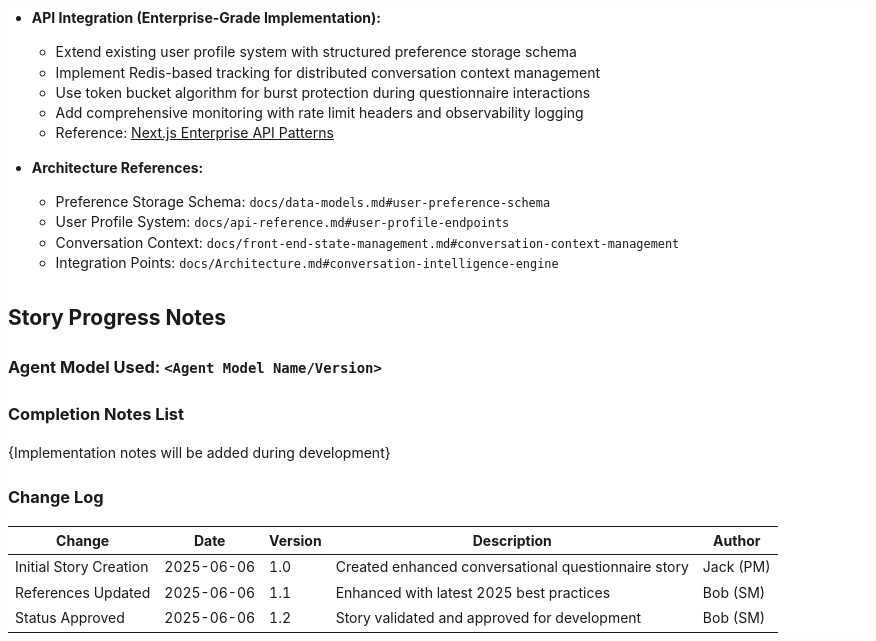 - **API Integration (Enterprise-Grade Implementation):**
  - Extend existing user profile system with structured preference storage schema
  - Implement Redis-based tracking for distributed conversation context management
  - Use token bucket algorithm for burst protection during questionnaire interactions
  - Add comprehensive monitoring with rate limit headers and observability logging
  - Reference: [Next.js Enterprise API Patterns](https://nextjs.org/docs/api-routes/introduction)

- **Architecture References:**
  - Preference Storage Schema: `docs/data-models.md#user-preference-schema`
  - User Profile System: `docs/api-reference.md#user-profile-endpoints`
  - Conversation Context: `docs/front-end-state-management.md#conversation-context-management`
  - Integration Points: `docs/Architecture.md#conversation-intelligence-engine`

## Story Progress Notes

### Agent Model Used: `<Agent Model Name/Version>`

### Completion Notes List

{Implementation notes will be added during development}

### Change Log

| Change                    | Date       | Version | Description                                    | Author        |
| ------------------------- | ---------- | ------- | ---------------------------------------------- | ------------- |
| Initial Story Creation    | 2025-06-06 | 1.0     | Created enhanced conversational questionnaire story | Jack (PM) |
| References Updated        | 2025-06-06 | 1.1     | Enhanced with latest 2025 best practices      | Bob (SM)      |
| Status Approved           | 2025-06-06 | 1.2     | Story validated and approved for development   | Bob (SM)      |
